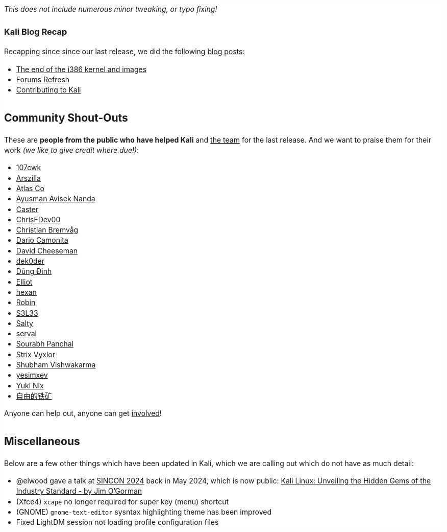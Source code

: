_This does not include numerous minor tweaking, or typo fixing!_

### Kali Blog Recap

Recapping since since our last release, we did the following [blog posts](https://www.kali.org/blog/):

-   [The end of the i386 kernel and images](https://www.kali.org/blog/end-of-i386-kernel-and-images/)
-   [Forums Refresh](https://www.kali.org/blog/forums-refresh/)
-   [Contributing to Kali](https://www.kali.org/blog/contributing-to-kali/)

Community Shout-Outs
--------------------

These are **people from the public who have helped Kali** and [the team](https://www.kali.org/about-us/) for the last release. And we want to praise them for their work _(we like to give credit where due!)_:

-   [107cwk](https://gitlab.com/107cwk)
-   [Arszilla](https://gitlab.com/Arszilla)
-   [Atlas Co](https://gitlab.com/atlas_c0)
-   [Ayusman Avisek Nanda](https://gitlab.com/ayusman-nanda)
-   [Caster](https://gitlab.com/casterbyte)
-   [ChrisFDev00](https://gitlab.com/ChrisFDev00)
-   [Christian Bremvåg](https://gitlab.com/kimoc0der)
-   [Dario Camonita](https://gitlab.com/danterolle)
-   [David Cheeseman](https://gitlab.com/nuvious)
-   [dek0der](https://gitlab.com/dek0der)
-   [Dũng Đinh](https://gitlab.com/dungdinhmanh)
-   [Elliot](https://gitlab.com/whthomas22)
-   [hexan](https://twitter.com/sohrminir)
-   [Robin](https://gitlab.com/MrRob0-X)
-   [S3L33](https://twitter.com/s3_l33)
-   [Salty](https://gitlab.com/Salty_)
-   [serval](https://gitlab.com/serval123)
-   [Sourabh Panchal](https://gitlab.com/IamCOD3X)
-   [Strix Vyxlor](https://gitlab.com/Strix-Vyxlor)
-   [Shubham Vishwakarma](https://gitlab.com/Shubhamvis98)
-   [yesimxev](https://gitlab.com/yesimxev)
-   [Yuki Nix](https://gitlab.com/Umaru-Xi)
-   [自由的铁矿](https://gitlab.com/vvvbbbcz)

Anyone can help out, anyone can get [involved](https://www.kali.org/docs/community/contribute/)!

Miscellaneous
-------------

Below are a few other things which have been updated in Kali, which we are calling out which do not have as much detail:

-   @elwood gave a talk at [SINCON 2024](https://www.infosec-city.com/schedule/sin24-con) back in May 2024, which is now public: [Kali Linux: Unveiling the Hidden Gems of the Industry Standard - by Jim O’Gorman](https://www.youtube.com/watch?v=3O2W7_NkAfQ)
-   (Xfce4) `xcape` no longer required for super key (menu) shortcut
-   (GNOME) `gnome-text-editor` sysntax highlighting theme has been improved
-   Fixed LightDM session not loading profile configuration files
